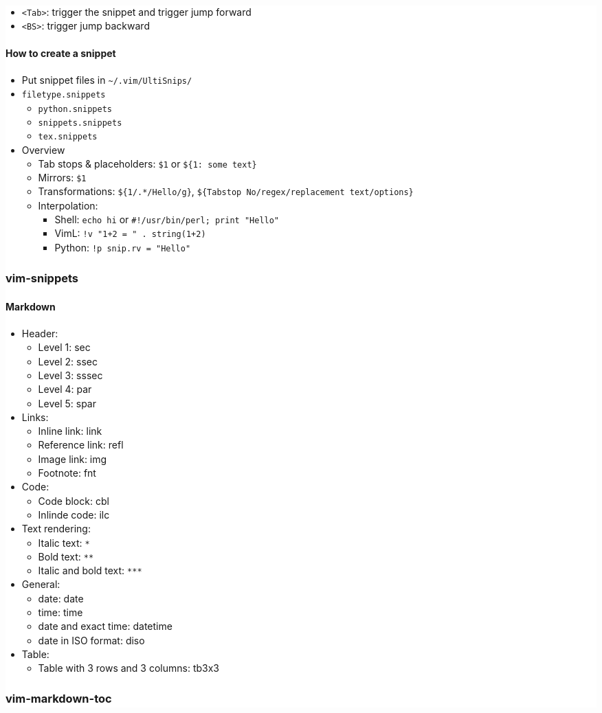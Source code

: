 - `<Tab>`: trigger the snippet and trigger jump forward
- `<BS>`: trigger jump backward

#### How to create a snippet

- Put snippet files in `~/.vim/UltiSnips/`
- `filetype.snippets`
    + `python.snippets`
    + `snippets.snippets`
    + `tex.snippets`
- Overview
    + Tab stops & placeholders: `$1` or `${1: some text}`
    + Mirrors: `$1`
    + Transformations: `${1/.*/Hello/g}`, `${Tabstop
    No/regex/replacement text/options}`
    + Interpolation:
        * Shell: `echo hi` or `#!/usr/bin/perl; print "Hello"`
        * VimL: `!v "1+2 = " . string(1+2)`
        * Python: `!p snip.rv = "Hello"`


### vim-snippets

#### Markdown

- Header:
    + Level 1: sec
    + Level 2: ssec
    + Level 3: sssec
    + Level 4: par
    + Level 5: spar
- Links:
    + Inline link: link
    + Reference link: refl
    + Image link: img
    + Footnote: fnt
- Code:
    + Code block: cbl
    + Inlinde code: ilc
- Text rendering:
    + Italic text: `*`
    + Bold text: `**`
    + Italic and bold text: `***`
- General:
    + date: date
    + time: time
    + date and exact time: datetime
    + date in ISO format: diso
- Table:
    + Table with 3 rows and 3 columns: tb3x3

### vim-markdown-toc
